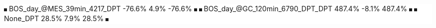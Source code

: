   </td>
  <td>
<img src='https://zts-web.s3.amazonaws.com/images/BOS_4342_WF-OOS_equity_curve.png' alt='' border=3 height=100>
  </td>
</tr>
<tr>
  <td>
    BOS_day_@MES_39min_4217_DPT
  </td>
  <td>
    -76.6%
  </td>
  <td>
    4.9%
  </td>
  <td>
    -76.6%
  </td>
  <td>
<img src='https://zts-web.s3.amazonaws.com/images/BOS_4217_DPT_WF-OOS_equity_curve_128x128.png' alt='' border=3 height=100>
  </td>
  <td>
<img src='https://zts-web.s3.amazonaws.com/images/BOS_4217_WF-OOS_equity_curve.png' alt='' border=3 height=100>
  </td>
</tr>
<tr>
  <td>
    BOS_day_@GC_120min_6790_DPT_DPT
  </td>
  <td>
    487.4%
  </td>
  <td>
    -8.1%
  </td>
  <td>
    487.4%
  </td>
  <td>
<img src='https://zts-web.s3.amazonaws.com/images/BOS_6790_DPT_DPT_WF-OOS_equity_curve_128x128.png' alt='' border=3 height=100>
  </td>
  <td>
<img src='https://zts-web.s3.amazonaws.com/images/BOS_6790_DPT_WF-OOS_equity_curve.png' alt='' border=3 height=100>
  </td>
</tr>
<tr>
  <td>
    None_DPT
  </td>
  <td>
    28.5%
  </td>
  <td>
    7.9%
  </td>
  <td>
    28.5%
  </td>
  <td>
<img src='https://zts-web.s3.amazonaws.com/images/BOS_845_DPT_WF-OOS_equity_curve_128x128.png' alt='' border=3 height=100>